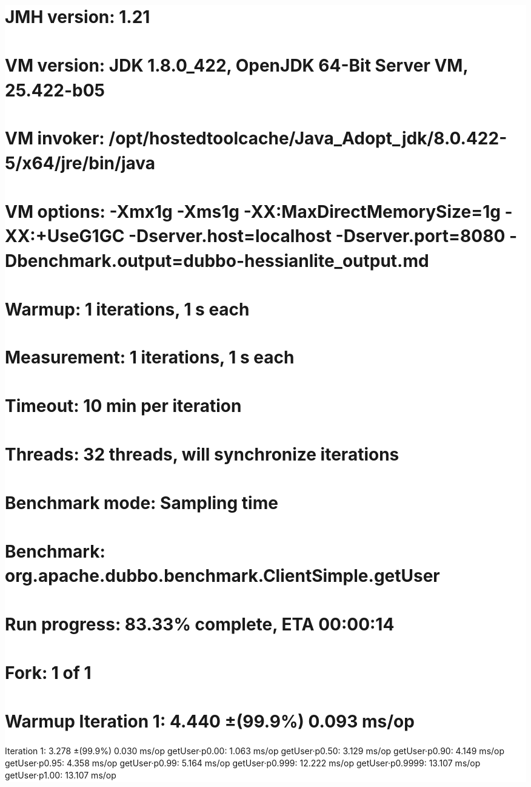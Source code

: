 
# JMH version: 1.21
# VM version: JDK 1.8.0_422, OpenJDK 64-Bit Server VM, 25.422-b05
# VM invoker: /opt/hostedtoolcache/Java_Adopt_jdk/8.0.422-5/x64/jre/bin/java
# VM options: -Xmx1g -Xms1g -XX:MaxDirectMemorySize=1g -XX:+UseG1GC -Dserver.host=localhost -Dserver.port=8080 -Dbenchmark.output=dubbo-hessianlite_output.md
# Warmup: 1 iterations, 1 s each
# Measurement: 1 iterations, 1 s each
# Timeout: 10 min per iteration
# Threads: 32 threads, will synchronize iterations
# Benchmark mode: Sampling time
# Benchmark: org.apache.dubbo.benchmark.ClientSimple.getUser

# Run progress: 83.33% complete, ETA 00:00:14
# Fork: 1 of 1
# Warmup Iteration   1: 4.440 ±(99.9%) 0.093 ms/op
Iteration   1: 3.278 ±(99.9%) 0.030 ms/op
                 getUser·p0.00:   1.063 ms/op
                 getUser·p0.50:   3.129 ms/op
                 getUser·p0.90:   4.149 ms/op
                 getUser·p0.95:   4.358 ms/op
                 getUser·p0.99:   5.164 ms/op
                 getUser·p0.999:  12.222 ms/op
                 getUser·p0.9999: 13.107 ms/op
                 getUser·p1.00:   13.107 ms/op


